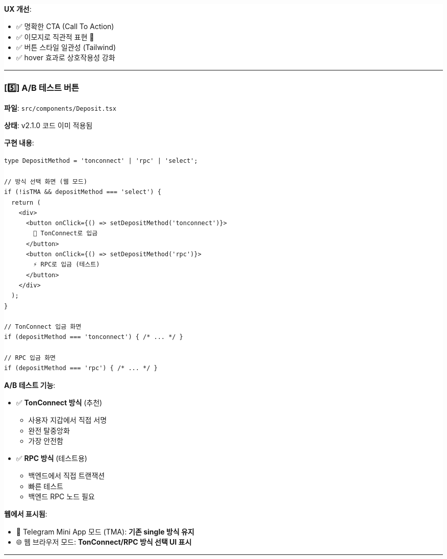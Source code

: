 **UX 개선**:
- ✅ 명확한 CTA (Call To Action)
- ✅ 이모지로 직관적 표현 📱
- ✅ 버튼 스타일 일관성 (Tailwind)
- ✅ hover 효과로 상호작용성 강화

---

### **[5️⃣] A/B 테스트 버튼**

**파일**: `src/components/Deposit.tsx`

**상태**: v2.1.0 코드 이미 적용됨

**구현 내용**:
```tsx
type DepositMethod = 'tonconnect' | 'rpc' | 'select';

// 방식 선택 화면 (웹 모드)
if (!isTMA && depositMethod === 'select') {
  return (
    <div>
      <button onClick={() => setDepositMethod('tonconnect')}>
        🔑 TonConnect로 입금
      </button>
      <button onClick={() => setDepositMethod('rpc')}>
        ⚡ RPC로 입금 (테스트)
      </button>
    </div>
  );
}

// TonConnect 입금 화면
if (depositMethod === 'tonconnect') { /* ... */ }

// RPC 입금 화면
if (depositMethod === 'rpc') { /* ... */ }
```

**A/B 테스트 기능**:
- ✅ **TonConnect 방식** (추천)
  - 사용자 지갑에서 직접 서명
  - 완전 탈중앙화
  - 가장 안전함
  
- ✅ **RPC 방식** (테스트용)
  - 백엔드에서 직접 트랜잭션
  - 빠른 테스트
  - 백엔드 RPC 노드 필요

**웹에서 표시됨**:
- 📱 Telegram Mini App 모드 (TMA): **기존 single 방식 유지**
- 🌐 웹 브라우저 모드: **TonConnect/RPC 방식 선택 UI 표시**

---
